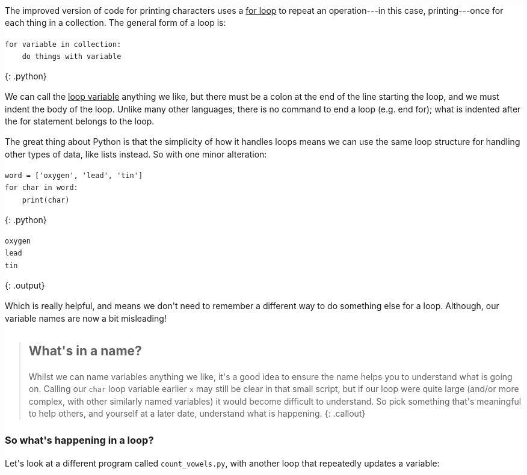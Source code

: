 The improved version of code for printing characters uses a [for loop](reference.html#for-loop)
to repeat an operation---in this case, printing---once for each thing in a collection.
The general form of a loop is:



~~~
for variable in collection:
    do things with variable
~~~
{: .python}

We can call the [loop variable](reference.html#loop-variable) anything we
like, but there must be a colon at the end of the line starting the loop,
and we must indent the body of the loop. Unlike many other languages, there is
no command to end a loop (e.g. end for); what is indented after the for
statement belongs to the loop.

The great thing about Python is that the simplicity of how it handles loops
means we can use the same loop structure for handling other types of data, like
lists instead. So with one minor alteration:



~~~
word = ['oxygen', 'lead', 'tin']
for char in word:
    print(char)
~~~
{: .python}


~~~
oxygen
lead
tin
~~~
{: .output}

Which is really helpful, and means we don't need to remember a different way to do something else for a loop. Although, our variable names are now a bit misleading!


> ## What's in a name?
>
> Whilst we can name variables anything we like, it's a good idea to ensure the
> name helps you to understand what is going on. Calling our `char` loop
> variable earlier `x` may still be clear in that small script, but if our loop
> were quite large (and/or more complex, with other similarly named variables)
> it would become difficult to understand. So pick something that's meaningful
> to help others, and yourself at a later date, understand what is happening.
> {: .callout}

### So what's happening in a loop?

Let's look at a different program called `count_vowels.py`, with another loop that repeatedly updates a variable:

